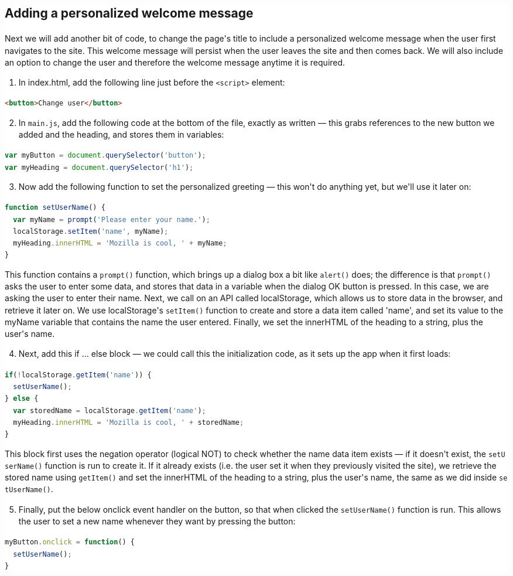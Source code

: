 ## Adding a personalized welcome message

Next we will add another bit of code, to change the page's title to include a personalized welcome message when the user first navigates to the site. This welcome message will persist when the user leaves the site and then comes back. We will also include an option to change the user and therefore the welcome message anytime it is required.

1. In index.html, add the following line just before the `<script>` element:
  ```html
  <button>Change user</button>
  ```
2. In `main.js`, add the following code at the bottom of the file, exactly as written — this grabs references to the new button we added and the heading, and stores them in variables:
  ```javascript
  var myButton = document.querySelector('button');
  var myHeading = document.querySelector('h1');
  ```
3. Now add the following function to set the personalized greeting — this won't do anything yet, but we'll use it later on:
  ```javascript
  function setUserName() {
    var myName = prompt('Please enter your name.');
    localStorage.setItem('name', myName);
    myHeading.innerHTML = 'Mozilla is cool, ' + myName;
  }
  ```
  This function contains a `prompt()` function, which brings up a dialog box a bit like `alert()` does; the difference is that `prompt()` asks the user to enter some data, and stores that data in a variable when the dialog OK button is pressed. In this case, we are asking the user to enter their name. Next, we call on an API called localStorage, which allows us to store data in the browser, and retrieve it later on. We use localStorage's `setItem()` function to create and store a data item called 'name', and set its value to the myName variable that contains the name the user entered. Finally, we set the innerHTML of the heading to a string, plus the user's name.

4. Next, add this if ... else block — we could call this the initialization code, as it sets up the app when it first loads:
  ```javascript
  if(!localStorage.getItem('name')) {
    setUserName();
  } else {
    var storedName = localStorage.getItem('name');
    myHeading.innerHTML = 'Mozilla is cool, ' + storedName;
  }
  ```
  This block first uses the negation operator (logical NOT) to check whether the name data item exists — if it doesn't exist, the `setUserName()` function is run to create it. If it already exists (i.e. the user set it when they previously visited the site), we retrieve the stored name using `getItem()` and set the innerHTML of the heading to a string, plus the user's name, the same as we did inside `setUserName()`.

5. Finally, put the below onclick event handler on the button, so that when clicked the `setUserName()` function is run. This allows the user to set a new name whenever they want by pressing the button:
  ```javascript
  myButton.onclick = function() {
    setUserName();
  }
  ```
